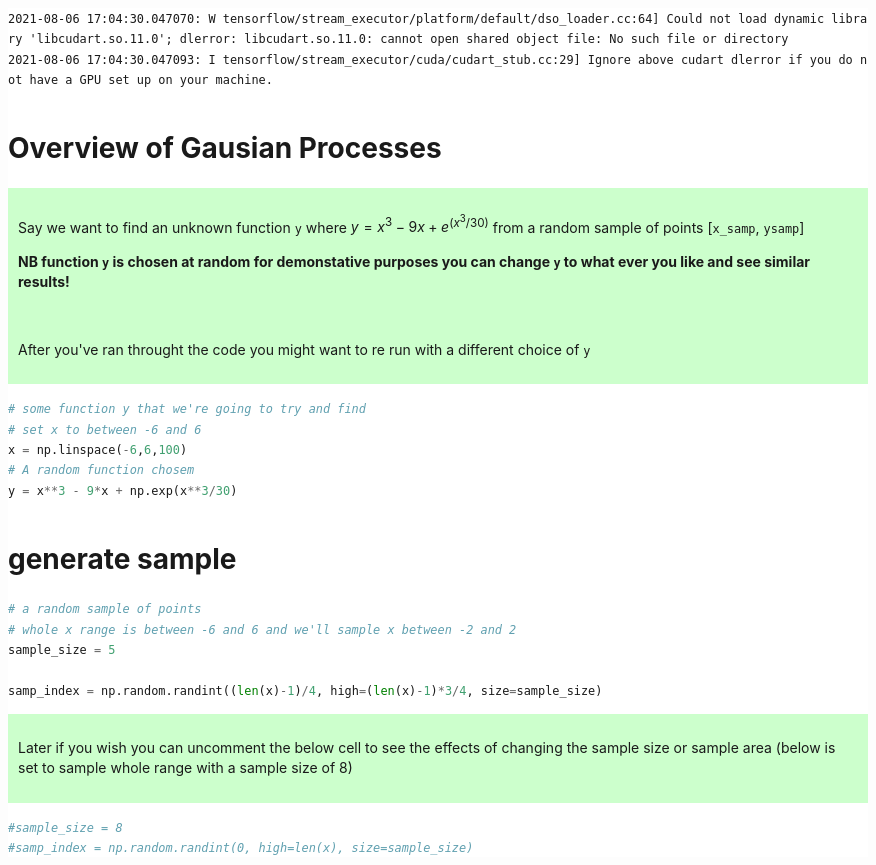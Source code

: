     2021-08-06 17:04:30.047070: W tensorflow/stream_executor/platform/default/dso_loader.cc:64] Could not load dynamic library 'libcudart.so.11.0'; dlerror: libcudart.so.11.0: cannot open shared object file: No such file or directory
    2021-08-06 17:04:30.047093: I tensorflow/stream_executor/cuda/cudart_stub.cc:29] Ignore above cudart dlerror if you do not have a GPU set up on your machine.


# Overview of Gausian Processes

<div style="background-color: #ccffcc; padding: 10px;">

Say we want to find an unknown function `y` where $y = x^3 - 9x + e^{(x^3/30)}$ from a random sample of points [`x_samp`, `ysamp`]
    
**NB function `y` is chosen at random for demonstative purposes you can change `y` to what ever you like and see similar results!**
    

</div>

<div style="background-color: #ccffcc; padding: 10px;">

 
After you've ran throught the code you might want to re run with a different choice of `y`     
    
</div>


```python
# some function y that we're going to try and find
# set x to between -6 and 6
x = np.linspace(-6,6,100)
# A random function chosem
y = x**3 - 9*x + np.exp(x**3/30)
```

# generate sample


```python
# a random sample of points
# whole x range is between -6 and 6 and we'll sample x between -2 and 2 
sample_size = 5

samp_index = np.random.randint((len(x)-1)/4, high=(len(x)-1)*3/4, size=sample_size)
```

<div style="background-color: #ccffcc; padding: 10px;">

Later if you wish you can uncomment the below cell to see the effects of changing the sample size or sample area (below is set to sample whole range with a sample size of 8)

</div>


```python
#sample_size = 8
#samp_index = np.random.randint(0, high=len(x), size=sample_size)
```
